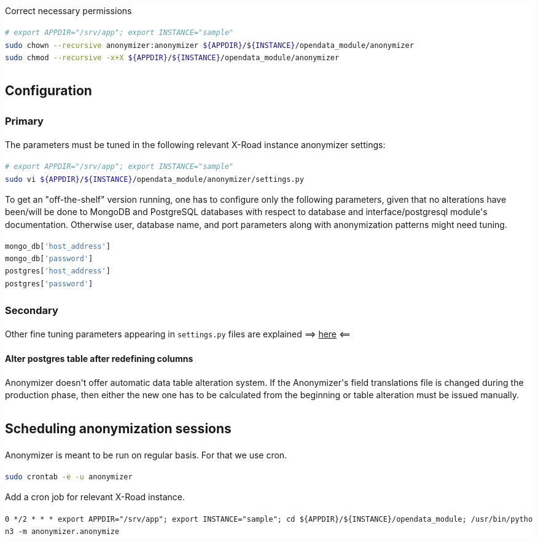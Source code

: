 Correct necessary permissions

```bash
# export APPDIR="/srv/app"; export INSTANCE="sample"
sudo chown --recursive anonymizer:anonymizer ${APPDIR}/${INSTANCE}/opendata_module/anonymizer
sudo chmod --recursive -x+X ${APPDIR}/${INSTANCE}/opendata_module/anonymizer
```

## Configuration

### Primary

The parameters must be tuned in the following relevant X-Road instance anonymizer settings:

```bash
# export APPDIR="/srv/app"; export INSTANCE="sample"
sudo vi ${APPDIR}/${INSTANCE}/opendata_module/anonymizer/settings.py
```

To get an "off-the-shelf" version running, one has to configure only the following parameters, given that no alterations
have been/will be done to MongoDB and PostgreSQL databases with respect to database and interface/postgresql
module's documentation. Otherwise user, database name, and port parameters along with anonymization patterns might need tuning.

```python
mongo_db['host_address']
mongo_db['password']
postgres['host_address']
postgres['password']
```

### Secondary

Other fine tuning parameters appearing in `settings.py` files are explained ==> [here](configuration_parameters.md) <==

#### Alter postgres table after redefining columns

Anonymizer doesn't offer automatic data table alteration system. If the Anonymizer's field translations file is changed during the production phase, then either the new one has to be calculated from the beginning or table alteration must be issued manually.

## Scheduling anonymization sessions

Anonymizer is meant to be run on regular basis. For that we use cron.

```bash
sudo crontab -e -u anonymizer
```

Add a cron job for relevant X-Road instance.

```
0 */2 * * * export APPDIR="/srv/app"; export INSTANCE="sample"; cd ${APPDIR}/${INSTANCE}/opendata_module; /usr/bin/python3 -m anonymizer.anonymize
```
